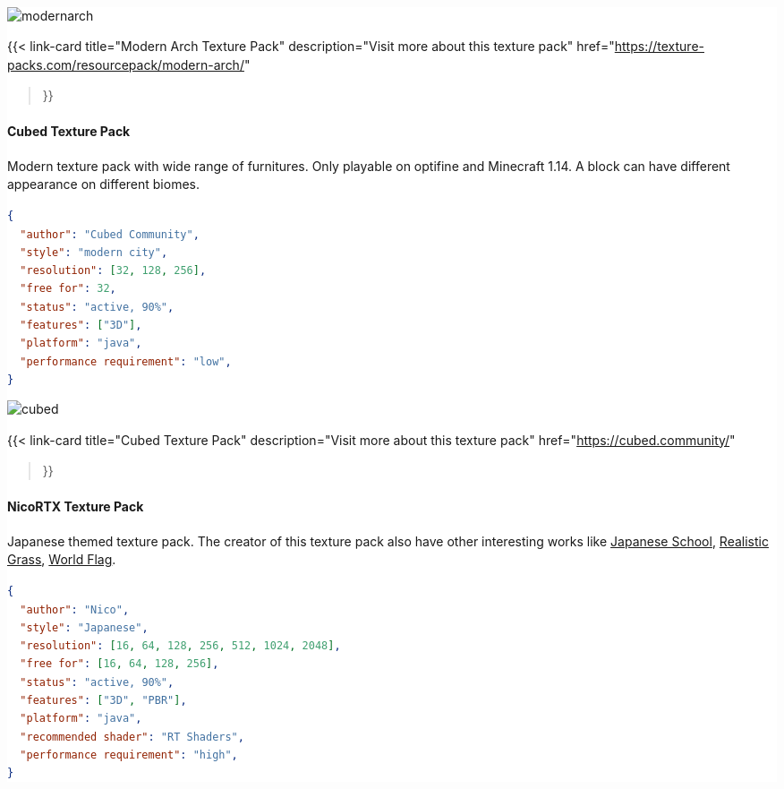 ![modernarch](images/minecraft/texture/modernarch.png)

{{< link-card
  title="Modern Arch Texture Pack"
  description="Visit more about this texture pack"
  href="https://texture-packs.com/resourcepack/modern-arch/"
>}}

#### Cubed Texture Pack

Modern texture pack with wide range of furnitures. Only playable on optifine and Minecraft 1.14. A block can have different appearance on different biomes.

```json
{
  "author": "Cubed Community",
  "style": "modern city",
  "resolution": [32, 128, 256],
  "free for": 32,
  "status": "active, 90%",
  "features": ["3D"],
  "platform": "java",
  "performance requirement": "low",
}
```

![cubed](images/minecraft/texture/cubed.png)

{{< link-card
  title="Cubed Texture Pack"
  description="Visit more about this texture pack"
  href="https://cubed.community/"
>}}

#### NicoRTX Texture Pack

Japanese themed texture pack. The creator of this texture pack also have other interesting works like [Japanese School](https://www.nicortx.com/2022/03/download-japanese-school-project.html), [Realistic Grass](https://www.nicortx.com/2021/09/download-realistic-grass.html), [World Flag](https://www.nicortx.com/2022/09/world-flags.html).

```json
{
  "author": "Nico",
  "style": "Japanese",
  "resolution": [16, 64, 128, 256, 512, 1024, 2048],
  "free for": [16, 64, 128, 256],
  "status": "active, 90%",
  "features": ["3D", "PBR"],
  "platform": "java",
  "recommended shader": "RT Shaders",
  "performance requirement": "high",
}
```

